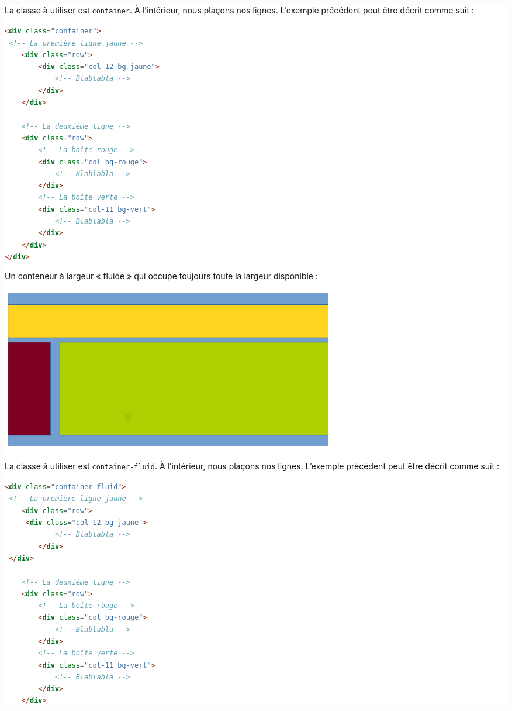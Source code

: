 La classe à utiliser est `container`. À l’intérieur, nous plaçons nos lignes. L’exemple précédent peut être décrit comme suit :

````html
<div class="container">
 <!-- La première ligne jaune -->
    <div class="row">
        <div class="col-12 bg-jaune">
            <!-- Blablabla -->
        </div>
    </div>
    
    <!-- La deuxième ligne -->
    <div class="row">
        <!-- La boîte rouge -->
        <div class="col bg-rouge">
            <!-- Blablabla -->
        </div>
        <!-- La boîte verte -->
        <div class="col-11 bg-vert">
            <!-- Blablabla -->
        </div>
    </div>
</div>
````
Un conteneur à largeur « fluide » qui occupe toujours toute la largeur disponible :

![Conteneur Bootstrap](../images/bootstrap/conteneur-fluid.png)

La classe à utiliser est `container-fluid`. À l’intérieur, nous plaçons nos lignes. L’exemple précédent peut être décrit comme suit :

````html
<div class="container-fluid">
 <!-- La première ligne jaune -->
    <div class="row">
     <div class="col-12 bg-jaune">
            <!-- Blablabla -->
        </div>
 </div>
    
    <!-- La deuxième ligne -->
    <div class="row">
        <!-- La boîte rouge -->
        <div class="col bg-rouge">
            <!-- Blablabla -->
        </div>
        <!-- La boîte verte -->
        <div class="col-11 bg-vert">
            <!-- Blablabla -->
        </div>
    </div>
````